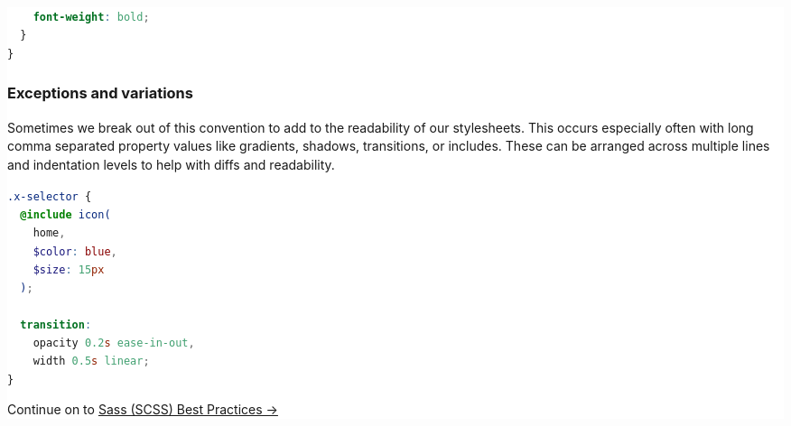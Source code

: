 ```scss
    font-weight: bold;
  }
}
```


### Exceptions and variations

Sometimes we break out of this convention to add to the readability of our stylesheets. This occurs especially often with long comma separated property values like gradients, shadows, transitions, or includes. These can be arranged across multiple lines and indentation levels to help with diffs and readability.

```scss
.x-selector {
  @include icon(
    home,
    $color: blue,
    $size: 15px
  );

  transition:
    opacity 0.2s ease-in-out,
    width 0.5s linear;
}
```

Continue on to [Sass (SCSS) Best Practices →](../sass-best-practices#sass-scss-best-practices)
